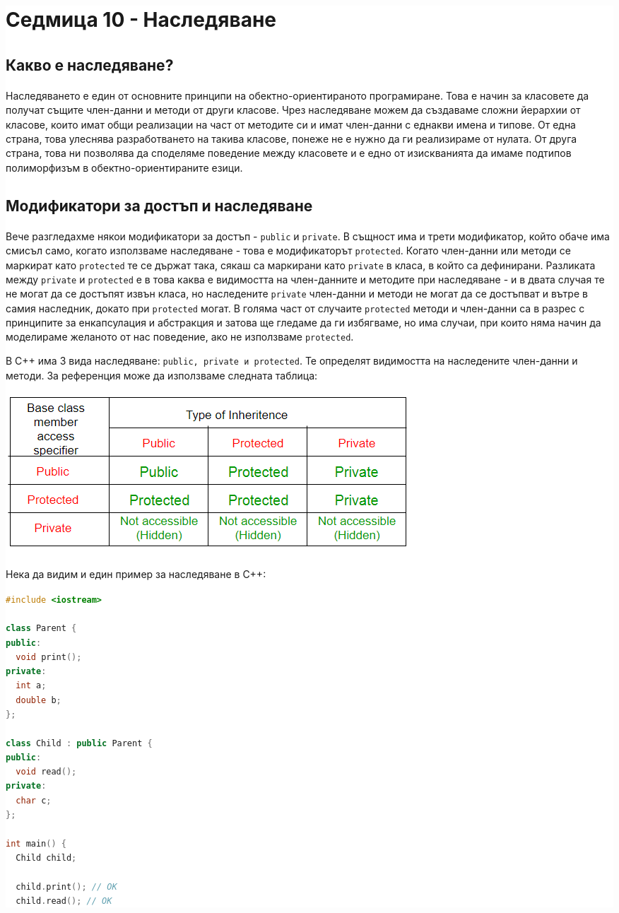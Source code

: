 # Седмица 10 - Наследяване

## Какво е наследяване?
Наслeдяването е един от основните принципи на обектно-ориентираното програмиране. Това е начин за класовете да получат същите член-данни и методи от други класове. Чрез наследяване можем да създаваме сложни йерархии от класове, които имат общи реализации на част от методите си и имат член-данни с еднакви имена и типове. От една страна, това улеснява разработването на такива класове, понеже не е нужно да ги реализираме от нулата. От друга страна, това ни позволява да споделяме поведение между класовете и е едно от изискванията да имаме подтипов полиморфизъм в обектно-ориентираните езици.

## Модификатори за достъп и наследяване
Вече разгледахме някои модификатори за достъп - `public` и `private`. В същност има и трети модификатор, който обаче има смисъл само, когато използваме наследяване - това е модификаторът `protected`. Когато член-данни или методи се маркират като `protected` те се държат така, сякаш са маркирани като `private` в класа, в който са дефинирани. Разликата между `private` и `protected` е в това каква е видимостта на член-данните и методите при наследяване - и в двата случая те не могат да се достъпят извън класа, но наследените `private` член-данни и методи не могат да се достъпват и вътре в самия наследник, докато при `protected` могат. В голяма част от случаите `protected` методи и член-данни са в разрес с принципите за енкапсулация и абстракция и затова ще гледаме да ги избягваме, но има случаи, при които няма начин да моделираме желаното от нас поведение, ако не използваме `protected`.

В C++ има 3 вида наследяване: `public, private и protected`. Те определят видимостта на наследените член-данни и методи. За референция може да използваме следната таблица:

![inheritance types](table-class.png)

Нека да видим и един пример за наследяване в С++:

```c++
#include <iostream>

class Parent {
public:
  void print();
private:
  int a;
  double b;
};

class Child : public Parent {
public:
  void read();
private:
  char c;
};

int main() {
  Child child;

  child.print(); // OK
  child.read(); // OK
```
